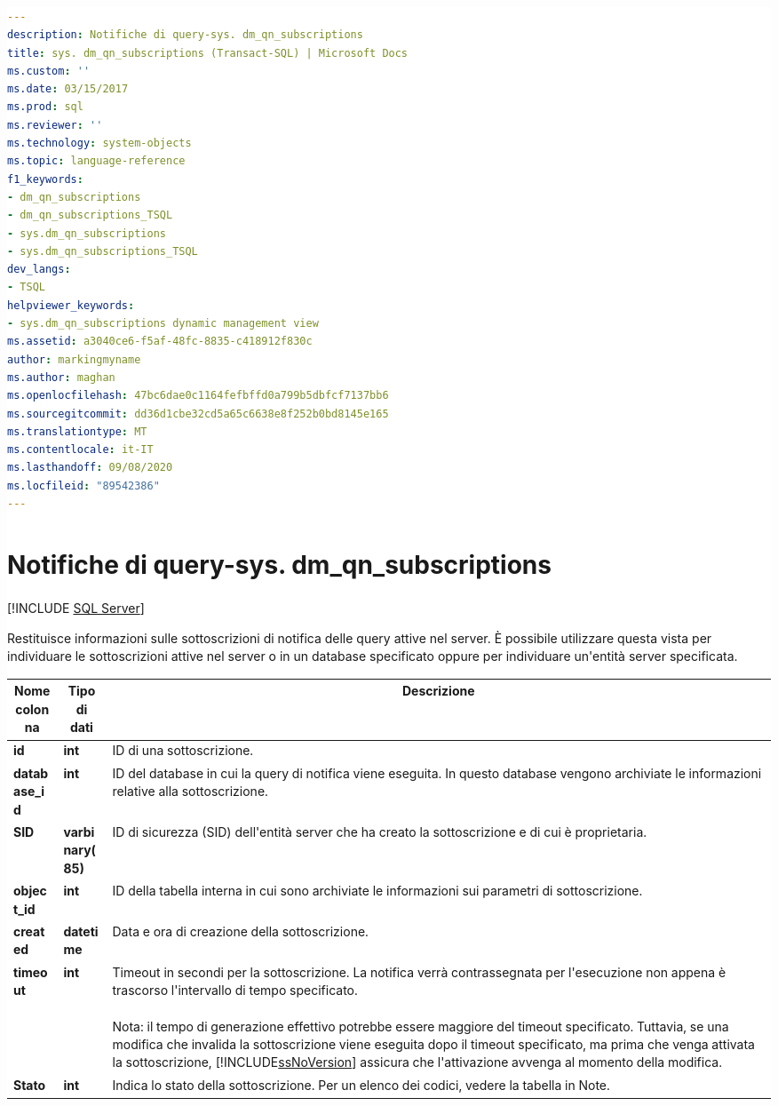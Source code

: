 ```yaml
---
description: Notifiche di query-sys. dm_qn_subscriptions
title: sys. dm_qn_subscriptions (Transact-SQL) | Microsoft Docs
ms.custom: ''
ms.date: 03/15/2017
ms.prod: sql
ms.reviewer: ''
ms.technology: system-objects
ms.topic: language-reference
f1_keywords:
- dm_qn_subscriptions
- dm_qn_subscriptions_TSQL
- sys.dm_qn_subscriptions
- sys.dm_qn_subscriptions_TSQL
dev_langs:
- TSQL
helpviewer_keywords:
- sys.dm_qn_subscriptions dynamic management view
ms.assetid: a3040ce6-f5af-48fc-8835-c418912f830c
author: markingmyname
ms.author: maghan
ms.openlocfilehash: 47bc6dae0c1164fefbffd0a799b5dbfcf7137bb6
ms.sourcegitcommit: dd36d1cbe32cd5a65c6638e8f252b0bd8145e165
ms.translationtype: MT
ms.contentlocale: it-IT
ms.lasthandoff: 09/08/2020
ms.locfileid: "89542386"
---
```

# <a name="query-notifications---sysdm_qn_subscriptions"></a>Notifiche di query-sys. dm_qn_subscriptions
[!INCLUDE [SQL Server](../../includes/applies-to-version/sqlserver.md)]

  Restituisce informazioni sulle sottoscrizioni di notifica delle query attive nel server. È possibile utilizzare questa vista per individuare le sottoscrizioni attive nel server o in un database specificato oppure per individuare un'entità server specificata.  
  
|Nome colonna|Tipo di dati|Descrizione|  
|-----------------|---------------|-----------------|  
|**id**|**int**|ID di una sottoscrizione.|  
|**database_id**|**int**|ID del database in cui la query di notifica viene eseguita. In questo database vengono archiviate le informazioni relative alla sottoscrizione.|  
|**SID**|**varbinary(85)**|ID di sicurezza (SID) dell'entità server che ha creato la sottoscrizione e di cui è proprietaria.|  
|**object_id**|**int**|ID della tabella interna in cui sono archiviate le informazioni sui parametri di sottoscrizione.|  
|**created**|**datetime**|Data e ora di creazione della sottoscrizione.|  
|**timeout**|**int**|Timeout in secondi per la sottoscrizione. La notifica verrà contrassegnata per l'esecuzione non appena è trascorso l'intervallo di tempo specificato.<br /><br /> Nota: il tempo di generazione effettivo potrebbe essere maggiore del timeout specificato. Tuttavia, se una modifica che invalida la sottoscrizione viene eseguita dopo il timeout specificato, ma prima che venga attivata la sottoscrizione, [!INCLUDE[ssNoVersion](../../includes/ssnoversion-md.md)] assicura che l'attivazione avvenga al momento della modifica.|  
|**Stato**|**int**|Indica lo stato della sottoscrizione. Per un elenco dei codici, vedere la tabella in Note.|  
  